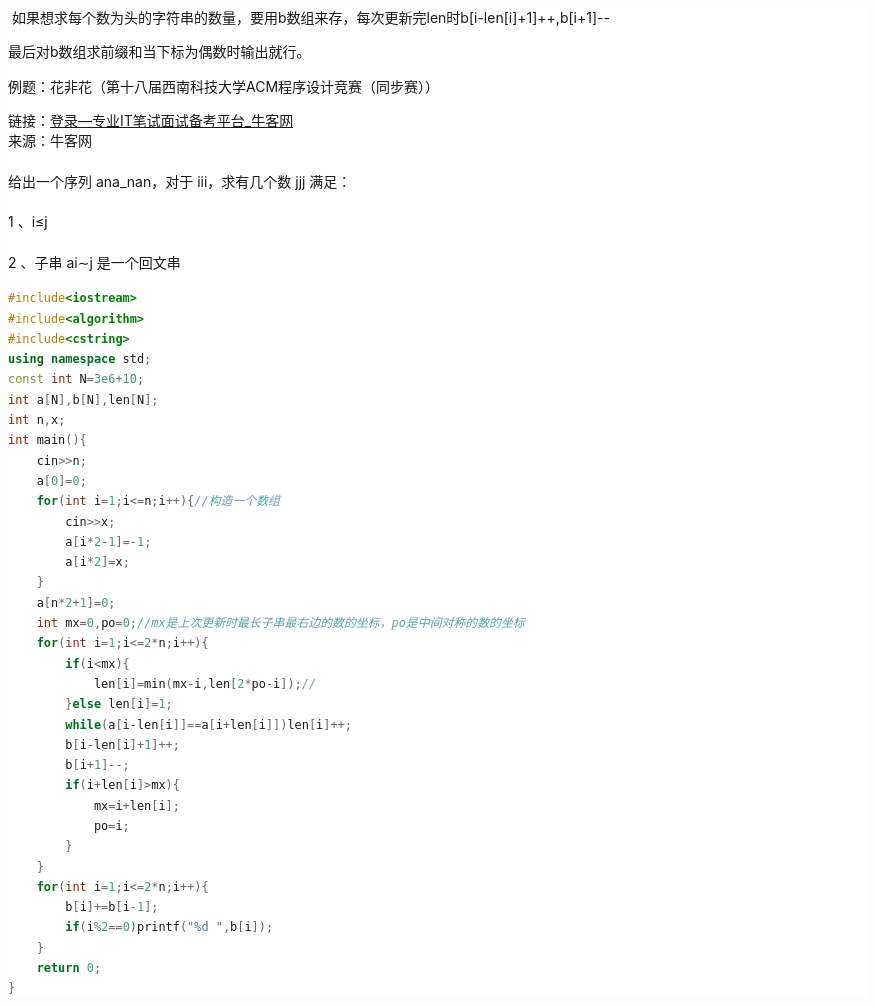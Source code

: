 
<p> 如果想求每个数为头的字符串的数量，要用b数组来存，每次更新完len时b[i-len[i]+1]++,b[i+1]--</p>

<p>最后对b数组求前缀和当下标为偶数时输出就行。</p>

<p>例题：花非花（第十八届西南科技大学ACM程序设计竞赛（同步赛））</p>

<p>链接：<a data-link-icon="https://csdnimg.cn/release/blog_editor_html/release2.1.3/ckeditor/plugins/CsdnLink/icons/icon-default.png?t=M4AD" data-link-title="登录—专业IT笔试面试备考平台_牛客网" href="https://ac.nowcoder.com/acm/contest/33540/A" title="登录—专业IT笔试面试备考平台_牛客网">登录—专业IT笔试面试备考平台_牛客网</a><br />
来源：牛客网<br /><br />
给出一个序列 ana_nan​，对于 iii，求有几个数 jjj 满足：<br /><br />
1 、i≤j<br /><br />
2 、子串 ai∼j​ 是一个回文串</p>


```cpp
#include<iostream>
#include<algorithm>
#include<cstring>
using namespace std;
const int N=3e6+10;
int a[N],b[N],len[N];
int n,x;
int main(){
	cin>>n;
	a[0]=0;
	for(int i=1;i<=n;i++){//构造一个数组
		cin>>x;
		a[i*2-1]=-1;
		a[i*2]=x;
	}
	a[n*2+1]=0;
	int mx=0,po=0;//mx是上次更新时最长子串最右边的数的坐标，po是中间对称的数的坐标
	for(int i=1;i<=2*n;i++){
		if(i<mx){
			len[i]=min(mx-i,len[2*po-i]);//
		}else len[i]=1;
		while(a[i-len[i]]==a[i+len[i]])len[i]++;
		b[i-len[i]+1]++;
		b[i+1]--;
		if(i+len[i]>mx){
			mx=i+len[i];
			po=i;
		}
	}
	for(int i=1;i<=2*n;i++){
		b[i]+=b[i-1];
		if(i%2==0)printf("%d ",b[i]);
	}
	return 0;
}
```

